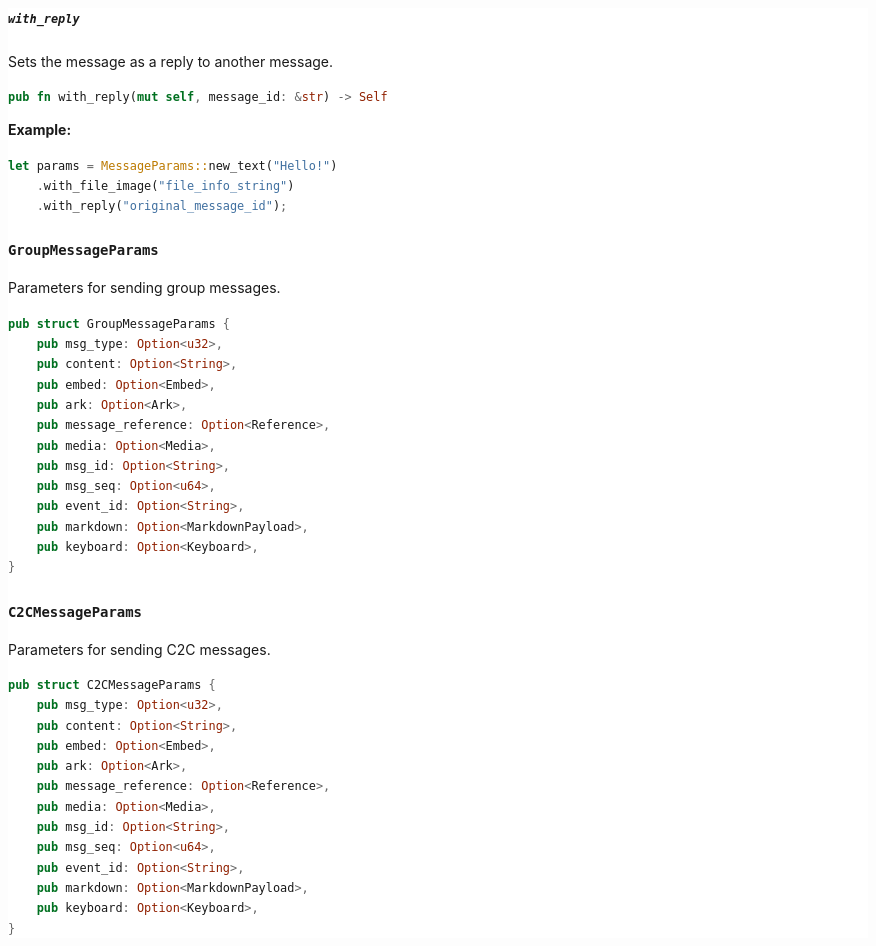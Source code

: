 ##### `with_reply`

Sets the message as a reply to another message.

```rust
pub fn with_reply(mut self, message_id: &str) -> Self
```

**Example:**
```rust
let params = MessageParams::new_text("Hello!")
    .with_file_image("file_info_string")
    .with_reply("original_message_id");
```

### `GroupMessageParams`

Parameters for sending group messages.

```rust
pub struct GroupMessageParams {
    pub msg_type: Option<u32>,
    pub content: Option<String>,
    pub embed: Option<Embed>,
    pub ark: Option<Ark>,
    pub message_reference: Option<Reference>,
    pub media: Option<Media>,
    pub msg_id: Option<String>,
    pub msg_seq: Option<u64>,
    pub event_id: Option<String>,
    pub markdown: Option<MarkdownPayload>,
    pub keyboard: Option<Keyboard>,
}
```

### `C2CMessageParams`

Parameters for sending C2C messages.

```rust
pub struct C2CMessageParams {
    pub msg_type: Option<u32>,
    pub content: Option<String>,
    pub embed: Option<Embed>,
    pub ark: Option<Ark>,
    pub message_reference: Option<Reference>,
    pub media: Option<Media>,
    pub msg_id: Option<String>,
    pub msg_seq: Option<u64>,
    pub event_id: Option<String>,
    pub markdown: Option<MarkdownPayload>,
    pub keyboard: Option<Keyboard>,
}
```
